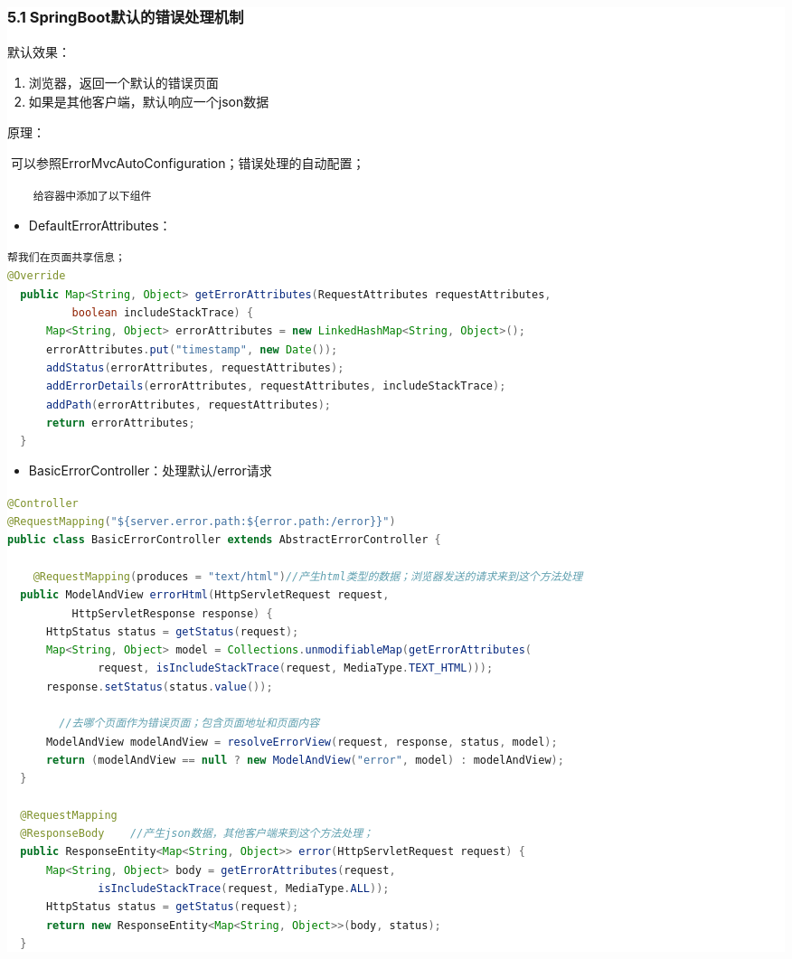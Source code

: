   ### 5.1 SpringBoot默认的错误处理机制

  默认效果：

  1. 浏览器，返回一个默认的错误页面
  2. 如果是其他客户端，默认响应一个json数据

  原理：

  ​	可以参照ErrorMvcAutoConfiguration；错误处理的自动配置；

    	给容器中添加了以下组件

  - DefaultErrorAttributes：

  ```java
  帮我们在页面共享信息；
  @Override
  	public Map<String, Object> getErrorAttributes(RequestAttributes requestAttributes,
  			boolean includeStackTrace) {
  		Map<String, Object> errorAttributes = new LinkedHashMap<String, Object>();
  		errorAttributes.put("timestamp", new Date());
  		addStatus(errorAttributes, requestAttributes);
  		addErrorDetails(errorAttributes, requestAttributes, includeStackTrace);
  		addPath(errorAttributes, requestAttributes);
  		return errorAttributes;
  	}
  ```

  

  - BasicErrorController：处理默认/error请求

  ```java
  @Controller
  @RequestMapping("${server.error.path:${error.path:/error}}")
  public class BasicErrorController extends AbstractErrorController {
      
      @RequestMapping(produces = "text/html")//产生html类型的数据；浏览器发送的请求来到这个方法处理
  	public ModelAndView errorHtml(HttpServletRequest request,
  			HttpServletResponse response) {
  		HttpStatus status = getStatus(request);
  		Map<String, Object> model = Collections.unmodifiableMap(getErrorAttributes(
  				request, isIncludeStackTrace(request, MediaType.TEXT_HTML)));
  		response.setStatus(status.value());
          
          //去哪个页面作为错误页面；包含页面地址和页面内容
  		ModelAndView modelAndView = resolveErrorView(request, response, status, model);
  		return (modelAndView == null ? new ModelAndView("error", model) : modelAndView);
  	}
  
  	@RequestMapping
  	@ResponseBody    //产生json数据，其他客户端来到这个方法处理；
  	public ResponseEntity<Map<String, Object>> error(HttpServletRequest request) {
  		Map<String, Object> body = getErrorAttributes(request,
  				isIncludeStackTrace(request, MediaType.ALL));
  		HttpStatus status = getStatus(request);
  		return new ResponseEntity<Map<String, Object>>(body, status);
  	}
  ```
